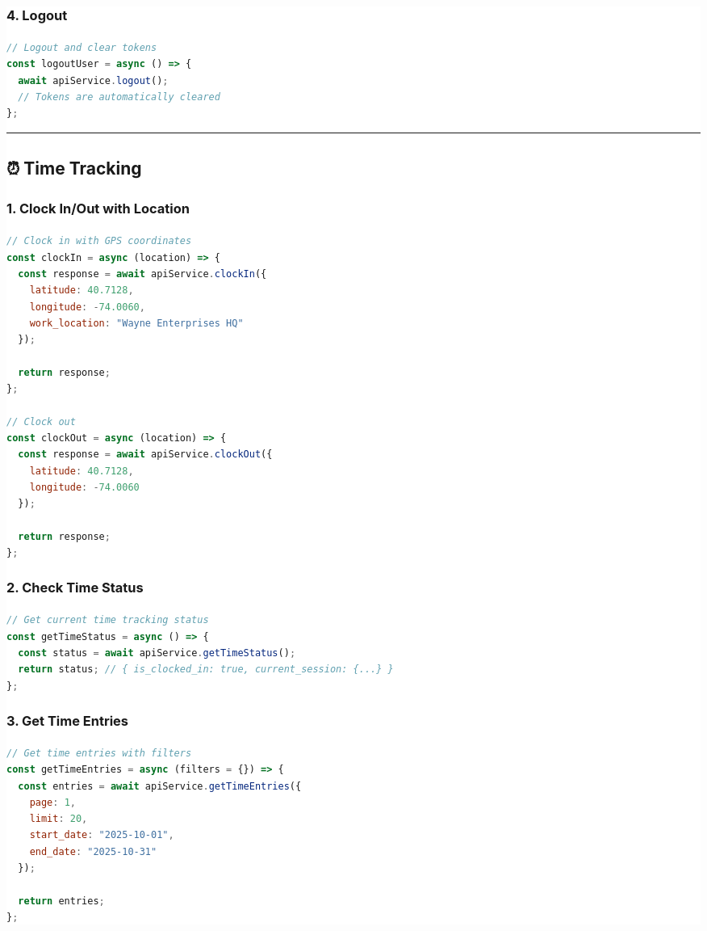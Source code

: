 ### 4. Logout
```javascript
// Logout and clear tokens
const logoutUser = async () => {
  await apiService.logout();
  // Tokens are automatically cleared
};
```

---

## ⏰ Time Tracking

### 1. Clock In/Out with Location
```javascript
// Clock in with GPS coordinates
const clockIn = async (location) => {
  const response = await apiService.clockIn({
    latitude: 40.7128,
    longitude: -74.0060,
    work_location: "Wayne Enterprises HQ"
  });
  
  return response;
};

// Clock out
const clockOut = async (location) => {
  const response = await apiService.clockOut({
    latitude: 40.7128,
    longitude: -74.0060
  });
  
  return response;
};
```

### 2. Check Time Status
```javascript
// Get current time tracking status
const getTimeStatus = async () => {
  const status = await apiService.getTimeStatus();
  return status; // { is_clocked_in: true, current_session: {...} }
};
```

### 3. Get Time Entries
```javascript
// Get time entries with filters
const getTimeEntries = async (filters = {}) => {
  const entries = await apiService.getTimeEntries({
    page: 1,
    limit: 20,
    start_date: "2025-10-01",
    end_date: "2025-10-31"
  });
  
  return entries;
};
```
